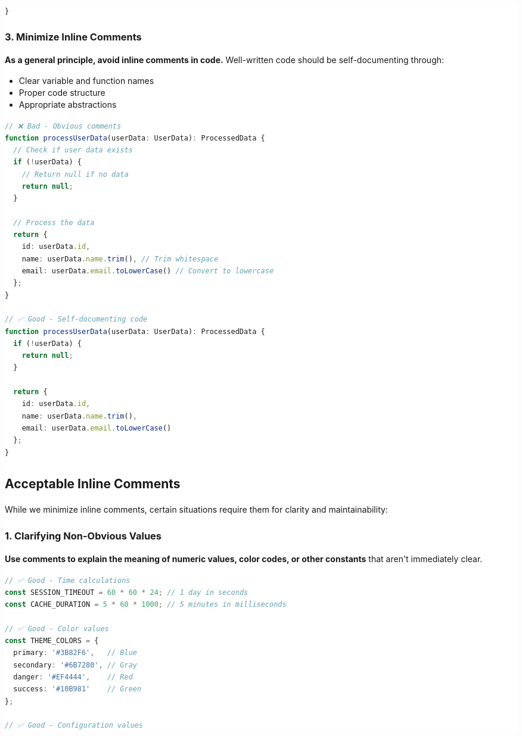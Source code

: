 ```typescript
}
```

### 3. Minimize Inline Comments

**As a general principle, avoid inline comments in code.** Well-written code should be self-documenting through:
- Clear variable and function names
- Proper code structure
- Appropriate abstractions

```typescript
// ❌ Bad - Obvious comments
function processUserData(userData: UserData): ProcessedData {
  // Check if user data exists
  if (!userData) {
    // Return null if no data
    return null;
  }
  
  // Process the data
  return {
    id: userData.id,
    name: userData.name.trim(), // Trim whitespace
    email: userData.email.toLowerCase() // Convert to lowercase
  };
}

// ✅ Good - Self-documenting code
function processUserData(userData: UserData): ProcessedData {
  if (!userData) {
    return null;
  }
  
  return {
    id: userData.id,
    name: userData.name.trim(),
    email: userData.email.toLowerCase()
  };
}
```

## Acceptable Inline Comments

While we minimize inline comments, certain situations require them for clarity and maintainability:

### 1. Clarifying Non-Obvious Values

**Use comments to explain the meaning of numeric values, color codes, or other constants** that aren't immediately clear.

```typescript
// ✅ Good - Time calculations
const SESSION_TIMEOUT = 60 * 60 * 24; // 1 day in seconds
const CACHE_DURATION = 5 * 60 * 1000; // 5 minutes in milliseconds

// ✅ Good - Color values
const THEME_COLORS = {
  primary: '#3B82F6',   // Blue
  secondary: '#6B7280', // Gray
  danger: '#EF4444',    // Red
  success: '#10B981'    // Green
};

// ✅ Good - Configuration values
```
